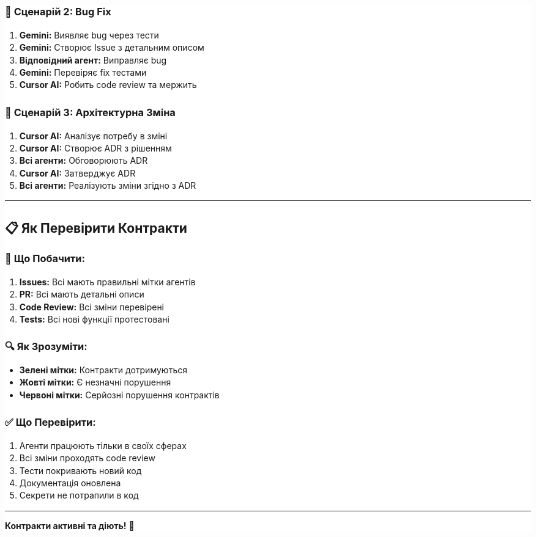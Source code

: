 ### 🔧 **Сценарій 2: Bug Fix**

1. **Gemini:** Виявляє bug через тести
2. **Gemini:** Створює Issue з детальним описом
3. **Відповідний агент:** Виправляє bug
4. **Gemini:** Перевіряє fix тестами
5. **Cursor AI:** Робить code review та мержить

### 🚀 **Сценарій 3: Архітектурна Зміна**

1. **Cursor AI:** Аналізує потребу в зміні
2. **Cursor AI:** Створює ADR з рішенням
3. **Всі агенти:** Обговорюють ADR
4. **Cursor AI:** Затверджує ADR
5. **Всі агенти:** Реалізують зміни згідно з ADR

---

## 📋 Як Перевірити Контракти

### 👀 **Що Побачити:**
1. **Issues:** Всі мають правильні мітки агентів
2. **PR:** Всі мають детальні описи
3. **Code Review:** Всі зміни перевірені
4. **Tests:** Всі нові функції протестовані

### 🔍 **Як Зрозуміти:**
- **Зелені мітки:** Контракти дотримуються
- **Жовті мітки:** Є незначні порушення
- **Червоні мітки:** Серйозні порушення контрактів

### ✅ **Що Перевірити:**
1. Агенти працюють тільки в своїх сферах
2. Всі зміни проходять code review
3. Тести покривають новий код
4. Документація оновлена
5. Секрети не потрапили в код

---

**Контракти активні та діють!** 🤝

